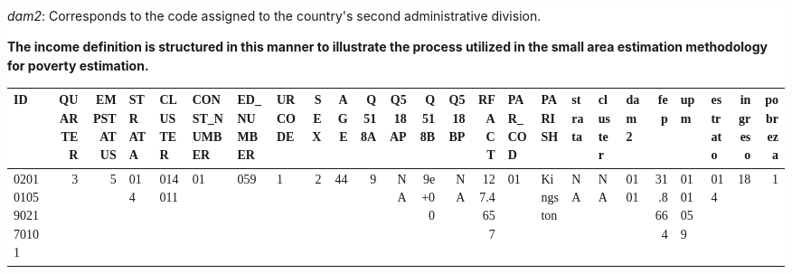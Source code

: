 *dam2*: Corresponds to the code assigned to the country's second administrative division.

**The income definition is structured in this manner to illustrate the process utilized in the small area estimation methodology for poverty estimation.**


<table class="table table-striped lightable-classic" style="width: auto !important; margin-left: auto; margin-right: auto; font-family: Arial Narrow; width: auto !important; margin-left: auto; margin-right: auto;">
 <thead>
  <tr>
   <th style="text-align:left;"> ID </th>
   <th style="text-align:right;"> QUARTER </th>
   <th style="text-align:right;"> EMPSTATUS </th>
   <th style="text-align:left;"> STRATA </th>
   <th style="text-align:left;"> CLUSTER </th>
   <th style="text-align:left;"> CONST_NUMBER </th>
   <th style="text-align:left;"> ED_NUMBER </th>
   <th style="text-align:left;"> URCODE </th>
   <th style="text-align:right;"> SEX </th>
   <th style="text-align:right;"> AGE </th>
   <th style="text-align:right;"> Q518A </th>
   <th style="text-align:right;"> Q518AP </th>
   <th style="text-align:right;"> Q518B </th>
   <th style="text-align:right;"> Q518BP </th>
   <th style="text-align:right;"> RFACT </th>
   <th style="text-align:left;"> PAR_COD </th>
   <th style="text-align:left;"> PARISH </th>
   <th style="text-align:left;"> strata </th>
   <th style="text-align:left;"> cluster </th>
   <th style="text-align:left;"> dam2 </th>
   <th style="text-align:right;"> fep </th>
   <th style="text-align:left;"> upm </th>
   <th style="text-align:left;"> estrato </th>
   <th style="text-align:right;"> ingreso </th>
   <th style="text-align:right;"> pobreza </th>
  </tr>
 </thead>
<tbody>
  <tr>
   <td style="text-align:left;"> 02010105902170101 </td>
   <td style="text-align:right;"> 3 </td>
   <td style="text-align:right;"> 5 </td>
   <td style="text-align:left;"> 014 </td>
   <td style="text-align:left;"> 014011 </td>
   <td style="text-align:left;"> 01 </td>
   <td style="text-align:left;"> 059 </td>
   <td style="text-align:left;"> 1 </td>
   <td style="text-align:right;"> 2 </td>
   <td style="text-align:right;"> 44 </td>
   <td style="text-align:right;"> 9 </td>
   <td style="text-align:right;"> NA </td>
   <td style="text-align:right;"> 9e+00 </td>
   <td style="text-align:right;"> NA </td>
   <td style="text-align:right;"> 127.4657 </td>
   <td style="text-align:left;"> 01 </td>
   <td style="text-align:left;"> Kingston </td>
   <td style="text-align:left;"> NA </td>
   <td style="text-align:left;"> NA </td>
   <td style="text-align:left;"> 0101 </td>
   <td style="text-align:right;"> 31.8664 </td>
   <td style="text-align:left;"> 0101059 </td>
   <td style="text-align:left;"> 014 </td>
   <td style="text-align:right;"> 18 </td>
   <td style="text-align:right;"> 1 </td>